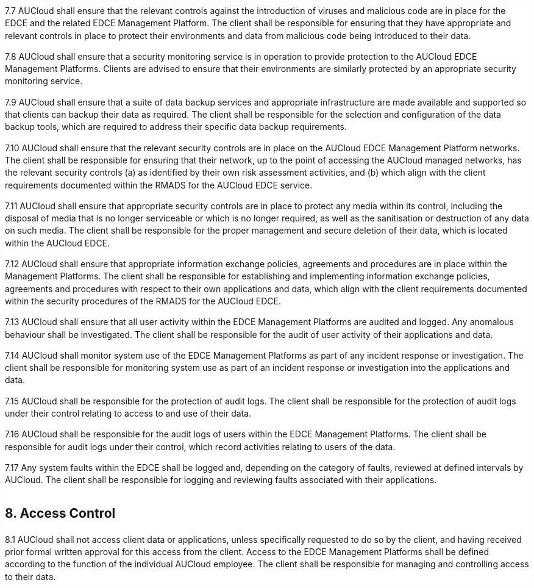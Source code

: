 7.7 AUCloud shall ensure that the relevant controls against the introduction of viruses and malicious code are in place for the EDCE and the related EDCE Management Platform. The client shall be responsible for ensuring that they have appropriate and relevant controls in place to protect their environments and data from malicious code being introduced to their data.

7.8 AUCloud shall ensure that a security monitoring service is in operation to provide protection to the AUCloud EDCE Management Platforms. Clients are advised to ensure that their environments are similarly protected by an appropriate security monitoring service.

7.9 AUCloud shall ensure that a suite of data backup services and appropriate infrastructure are made available and supported so that clients can backup their data as required. The client shall be responsible for the selection and configuration of the data backup tools, which are required to address their specific data backup requirements.

7.10 AUCloud shall ensure that the relevant security controls are in place on the AUCloud EDCE Management Platform networks. The client shall be responsible for ensuring that their network, up to the point of accessing the AUCloud managed networks, has the relevant security controls (a) as identified by their own risk assessment activities, and (b) which align with the client requirements documented within the RMADS for the AUCloud EDCE service.

7.11 AUCloud shall ensure that appropriate security controls are in place to protect any media within its control, including the disposal of media that is no longer serviceable or which is no longer required, as well as the sanitisation or destruction of any data on such media. The client shall be responsible for the proper management and secure deletion of their data, which is located within the AUCloud EDCE.

7.12 AUCloud shall ensure that appropriate information exchange policies, agreements and procedures are in place within the Management Platforms. The client shall be responsible for establishing and implementing information exchange policies, agreements and procedures with respect to their own applications and data, which align with the client requirements documented within the security procedures of the RMADS for the AUCloud EDCE.

7.13 AUCloud shall ensure that all user activity within the EDCE Management Platforms are audited and logged. Any anomalous behaviour shall be investigated. The client shall be responsible for the audit of user activity of their applications and data.

7.14 AUCloud shall monitor system use of the EDCE Management Platforms as part of any incident response or investigation. The client shall be responsible for monitoring system use as part of an incident response or investigation into the applications and data.

7.15 AUCloud shall be responsible for the protection of audit logs. The client shall be responsible for the protection of audit logs under their control relating to access to and use of their data.

7.16 AUCloud shall be responsible for the audit logs of users within the EDCE Management Platforms. The client shall be responsible for audit logs under their control, which record activities relating to users of the data.

7.17 Any system faults within the EDCE shall be logged and, depending on the category of faults, reviewed at defined intervals by AUCloud. The client shall be responsible for logging and reviewing faults associated with their applications.

## 8. Access Control
8.1 AUCloud shall not access client data or applications, unless specifically requested to do so by the client, and having received prior formal written approval for this access from the client. Access to the EDCE Management Platforms shall be defined according to the function of the individual AUCloud employee. The client shall be responsible for managing and controlling access to their data.

